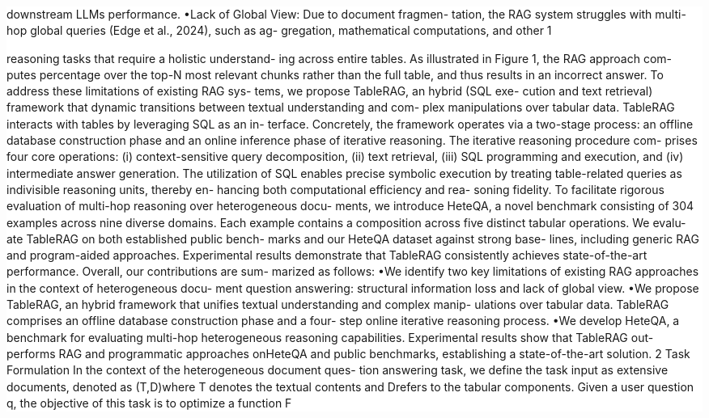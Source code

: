 downstream LLMs performance.
•Lack of Global View: Due to document fragmen-
tation, the RAG system struggles with multi-hop
global queries (Edge et al., 2024), such as ag-
gregation, mathematical computations, and other
1

reasoning tasks that require a holistic understand-
ing across entire tables.
As illustrated in Figure 1, the RAG approach com-
putes percentage over the top-N most relevant
chunks rather than the full table, and thus results in
an incorrect answer.
To address these limitations of existing RAG sys-
tems, we propose TableRAG, an hybrid (SQL exe-
cution and text retrieval) framework that dynamic
transitions between textual understanding and com-
plex manipulations over tabular data. TableRAG
interacts with tables by leveraging SQL as an in-
terface. Concretely, the framework operates via a
two-stage process: an offline database construction
phase and an online inference phase of iterative
reasoning. The iterative reasoning procedure com-
prises four core operations: (i) context-sensitive
query decomposition, (ii) text retrieval, (iii) SQL
programming and execution, and (iv) intermediate
answer generation. The utilization of SQL enables
precise symbolic execution by treating table-related
queries as indivisible reasoning units, thereby en-
hancing both computational efficiency and rea-
soning fidelity. To facilitate rigorous evaluation
of multi-hop reasoning over heterogeneous docu-
ments, we introduce HeteQA, a novel benchmark
consisting of 304 examples across nine diverse
domains. Each example contains a composition
across five distinct tabular operations. We evalu-
ate TableRAG on both established public bench-
marks and our HeteQA dataset against strong base-
lines, including generic RAG and program-aided
approaches. Experimental results demonstrate that
TableRAG consistently achieves state-of-the-art
performance. Overall, our contributions are sum-
marized as follows:
•We identify two key limitations of existing RAG
approaches in the context of heterogeneous docu-
ment question answering: structural information
loss and lack of global view.
•We propose TableRAG, an hybrid framework that
unifies textual understanding and complex manip-
ulations over tabular data. TableRAG comprises
an offline database construction phase and a four-
step online iterative reasoning process.
•We develop HeteQA, a benchmark for evaluating
multi-hop heterogeneous reasoning capabilities.
Experimental results show that TableRAG out-
performs RAG and programmatic approaches onHeteQA and public benchmarks, establishing a
state-of-the-art solution.
2 Task Formulation
In the context of the heterogeneous document ques-
tion answering task, we define the task input as
extensive documents, denoted as (T,D)where T
denotes the textual contents and Drefers to the
tabular components. Given a user question q, the
objective of this task is to optimize a function F